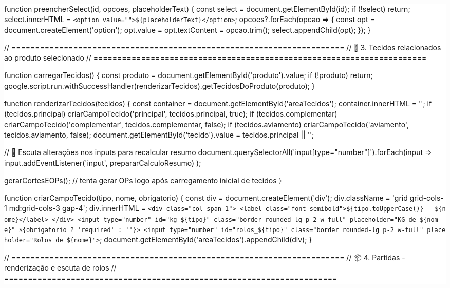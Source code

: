 function preencherSelect(id, opcoes, placeholderText) {
  const select = document.getElementById(id);
  if (!select) return;
  select.innerHTML = `<option value="">${placeholderText}</option>`;
  opcoes?.forEach(opcao => {
    const opt = document.createElement('option');
    opt.value = opt.textContent = opcao.trim();
    select.appendChild(opt);
  });
}


// ======================================================================
// 🧵 3. Tecidos relacionados ao produto selecionado
// ======================================================================

function carregarTecidos() {
  const produto = document.getElementById('produto').value;
  if (!produto) return;
  google.script.run.withSuccessHandler(renderizarTecidos).getTecidosDoProduto(produto);
}

function renderizarTecidos(tecidos) {
  const container = document.getElementById('areaTecidos');
  container.innerHTML = '';
  if (tecidos.principal) criarCampoTecido('principal', tecidos.principal, true);
  if (tecidos.complementar) criarCampoTecido('complementar', tecidos.complementar, false);
  if (tecidos.aviamento) criarCampoTecido('aviamento', tecidos.aviamento, false);
  document.getElementById('tecido').value = tecidos.principal || '';

  // 🔁 Escuta alterações nos inputs para recalcular resumo
  document.querySelectorAll('input[type="number"]').forEach(input =>
    input.addEventListener('input', prepararCalculoResumo)
  );

  gerarCortesEOPs(); // tenta gerar OPs logo após carregamento inicial de tecidos
}

function criarCampoTecido(tipo, nome, obrigatorio) {
  const div = document.createElement('div');
  div.className = 'grid grid-cols-1 md:grid-cols-3 gap-4';
  div.innerHTML = `
    <div class="col-span-1">
      <label class="font-semibold">${tipo.toUpperCase()} - ${nome}</label>
    </div>
    <input type="number" id="kg_${tipo}" class="border rounded-lg p-2 w-full" placeholder="KG de ${nome}" ${obrigatorio ? 'required' : ''}>
    <input type="number" id="rolos_${tipo}" class="border rounded-lg p-2 w-full" placeholder="Rolos de ${nome}">
  `;
  document.getElementById('areaTecidos').appendChild(div);
}


// ======================================================================
// 📦 4. Partidas - renderização e escuta de rolos
// ======================================================================
